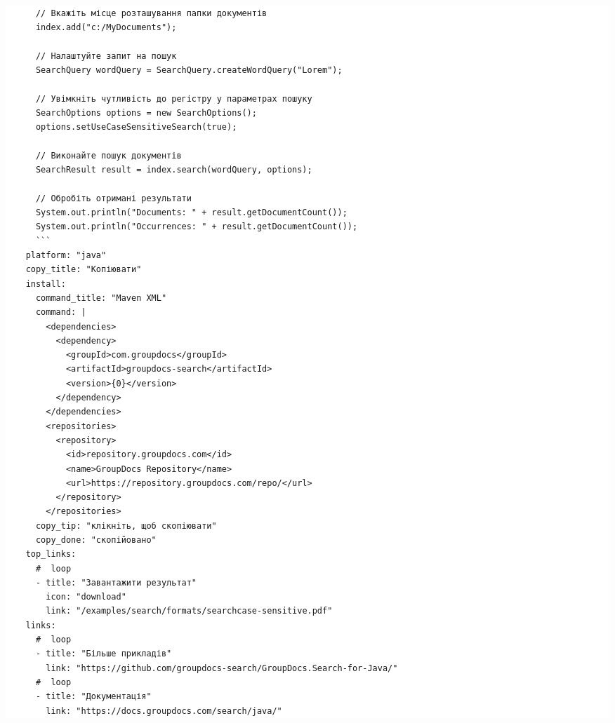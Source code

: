           // Вкажіть місце розташування папки документів
          index.add("c:/MyDocuments");

          // Налаштуйте запит на пошук
          SearchQuery wordQuery = SearchQuery.createWordQuery("Lorem");

          // Увімкніть чутливість до регістру у параметрах пошуку
          SearchOptions options = new SearchOptions();
          options.setUseCaseSensitiveSearch(true);

          // Виконайте пошук документів
          SearchResult result = index.search(wordQuery, options);
          
          // Обробіть отримані результати
          System.out.println("Documents: " + result.getDocumentCount());
          System.out.println("Occurrences: " + result.getDocumentCount());
          ```
        platform: "java"
        copy_title: "Копіювати"
        install:
          command_title: "Maven XML"
          command: |
            <dependencies>
              <dependency>
                <groupId>com.groupdocs</groupId>
                <artifactId>groupdocs-search</artifactId>
                <version>{0}</version>
              </dependency>
            </dependencies>
            <repositories>
              <repository>
                <id>repository.groupdocs.com</id>
                <name>GroupDocs Repository</name>
                <url>https://repository.groupdocs.com/repo/</url>
              </repository>
            </repositories>
          copy_tip: "клікніть, щоб скопіювати"
          copy_done: "скопійовано"
        top_links:
          #  loop
          - title: "Завантажити результат"
            icon: "download"
            link: "/examples/search/formats/searchcase-sensitive.pdf"
        links:
          #  loop
          - title: "Більше прикладів"
            link: "https://github.com/groupdocs-search/GroupDocs.Search-for-Java/"
          #  loop
          - title: "Документація"
            link: "https://docs.groupdocs.com/search/java/"
            